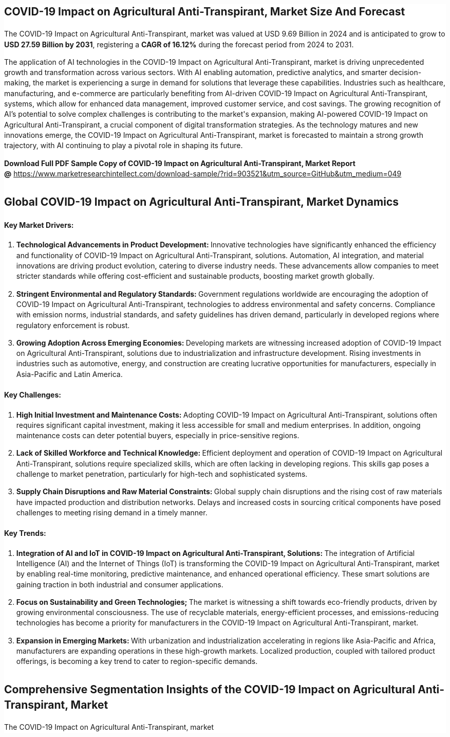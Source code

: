 <h2>COVID-19 Impact on Agricultural Anti-Transpirant, Market Size And Forecast</h2><p>The COVID-19 Impact on Agricultural Anti-Transpirant, market was valued at USD 9.69 Billion in 2024 and is anticipated to grow to <strong>USD 27.59 Billion by 2031</strong>, registering a <strong>CAGR of 16.12%</strong> during the forecast period from 2024 to 2031.</p><p>The application of AI technologies in the COVID-19 Impact on Agricultural Anti-Transpirant, market is driving unprecedented growth and transformation across various sectors. With AI enabling automation, predictive analytics, and smarter decision-making, the market is experiencing a surge in demand for solutions that leverage these capabilities. Industries such as healthcare, manufacturing, and e-commerce are particularly benefiting from AI-driven COVID-19 Impact on Agricultural Anti-Transpirant, systems, which allow for enhanced data management, improved customer service, and cost savings. The growing recognition of AI’s potential to solve complex challenges is contributing to the market's expansion, making AI-powered COVID-19 Impact on Agricultural Anti-Transpirant, a crucial component of digital transformation strategies. As the technology matures and new innovations emerge, the COVID-19 Impact on Agricultural Anti-Transpirant, market is forecasted to maintain a strong growth trajectory, with AI continuing to play a pivotal role in shaping its future.</p><p><strong>Download Full PDF Sample Copy of COVID-19 Impact on Agricultural Anti-Transpirant, Market Report @</strong>&nbsp;<a href="https://www.marketresearchintellect.com/download-sample/?rid=903521&amp;utm_source=GitHub&amp;utm_medium=049">https://www.marketresearchintellect.com/download-sample/?rid=903521&amp;utm_source=GitHub&amp;utm_medium=049</a></p><h2>Global COVID-19 Impact on Agricultural Anti-Transpirant, Market Dynamics</h2><h4><strong>Key Market Drivers:</strong></h4><ol><li><p><strong>Technological Advancements in Product Development:&nbsp;</strong>Innovative technologies have significantly enhanced the efficiency and functionality of COVID-19 Impact on Agricultural Anti-Transpirant, solutions. Automation, AI integration, and material innovations are driving product evolution, catering to diverse industry needs. These advancements allow companies to meet stricter standards while offering cost-efficient and sustainable products, boosting market growth globally.</p></li><li><p><strong>Stringent Environmental and Regulatory Standards:&nbsp;</strong>Government regulations worldwide are encouraging the adoption of COVID-19 Impact on Agricultural Anti-Transpirant, technologies to address environmental and safety concerns. Compliance with emission norms, industrial standards, and safety guidelines has driven demand, particularly in developed regions where regulatory enforcement is robust.</p></li><li><p><strong>Growing Adoption Across Emerging Economies:&nbsp;</strong>Developing markets are witnessing increased adoption of COVID-19 Impact on Agricultural Anti-Transpirant, solutions due to industrialization and infrastructure development. Rising investments in industries such as automotive, energy, and construction are creating lucrative opportunities for manufacturers, especially in Asia-Pacific and Latin America.</p></li></ol><h4><strong>Key Challenges:</strong></h4><ol><li><p><strong>High Initial Investment and Maintenance Costs:&nbsp;</strong>Adopting COVID-19 Impact on Agricultural Anti-Transpirant, solutions often requires significant capital investment, making it less accessible for small and medium enterprises. In addition, ongoing maintenance costs can deter potential buyers, especially in price-sensitive regions.</p></li><li><p><strong>Lack of Skilled Workforce and Technical Knowledge:&nbsp;</strong>Efficient deployment and operation of COVID-19 Impact on Agricultural Anti-Transpirant, solutions require specialized skills, which are often lacking in developing regions. This skills gap poses a challenge to market penetration, particularly for high-tech and sophisticated systems.</p></li><li><p><strong>Supply Chain Disruptions and Raw Material Constraints:&nbsp;</strong>Global supply chain disruptions and the rising cost of raw materials have impacted production and distribution networks. Delays and increased costs in sourcing critical components have posed challenges to meeting rising demand in a timely manner.</p></li></ol><h4><strong>Key Trends:</strong></h4><ol><li><p><strong>Integration of AI and IoT in COVID-19 Impact on Agricultural Anti-Transpirant, Solutions:&nbsp;</strong>The integration of Artificial Intelligence (AI) and the Internet of Things (IoT) is transforming the COVID-19 Impact on Agricultural Anti-Transpirant, market by enabling real-time monitoring, predictive maintenance, and enhanced operational efficiency. These smart solutions are gaining traction in both industrial and consumer applications.</p></li><li><p><strong>Focus on Sustainability and Green Technologies;&nbsp;</strong>The market is witnessing a shift towards eco-friendly products, driven by growing environmental consciousness. The use of recyclable materials, energy-efficient processes, and emissions-reducing technologies has become a priority for manufacturers in the COVID-19 Impact on Agricultural Anti-Transpirant, market.</p></li><li><p><strong>Expansion in Emerging Markets:&nbsp;</strong>With urbanization and industrialization accelerating in regions like Asia-Pacific and Africa, manufacturers are expanding operations in these high-growth markets. Localized production, coupled with tailored product offerings, is becoming a key trend to cater to region-specific demands.</p></li></ol><div class="article-main__content" data-test-id="publishing-text-block"><h2>Comprehensive Segmentation Insights of the COVID-19 Impact on Agricultural Anti-Transpirant, Market</h2><p>The COVID-19 Impact on Agricultural Anti-Transpirant, market